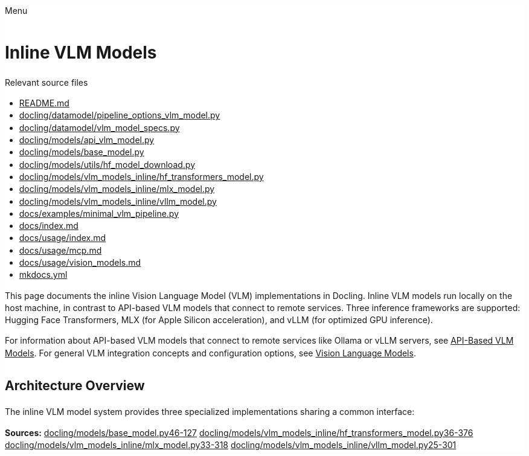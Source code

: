 Menu

# Inline VLM Models

Relevant source files

- [README.md](https://github.com/docling-project/docling/blob/f7244a43/README.md)
- [docling/datamodel/pipeline\_options\_vlm\_model.py](https://github.com/docling-project/docling/blob/f7244a43/docling/datamodel/pipeline_options_vlm_model.py)
- [docling/datamodel/vlm\_model\_specs.py](https://github.com/docling-project/docling/blob/f7244a43/docling/datamodel/vlm_model_specs.py)
- [docling/models/api\_vlm\_model.py](https://github.com/docling-project/docling/blob/f7244a43/docling/models/api_vlm_model.py)
- [docling/models/base\_model.py](https://github.com/docling-project/docling/blob/f7244a43/docling/models/base_model.py)
- [docling/models/utils/hf\_model\_download.py](https://github.com/docling-project/docling/blob/f7244a43/docling/models/utils/hf_model_download.py)
- [docling/models/vlm\_models\_inline/hf\_transformers\_model.py](https://github.com/docling-project/docling/blob/f7244a43/docling/models/vlm_models_inline/hf_transformers_model.py)
- [docling/models/vlm\_models\_inline/mlx\_model.py](https://github.com/docling-project/docling/blob/f7244a43/docling/models/vlm_models_inline/mlx_model.py)
- [docling/models/vlm\_models\_inline/vllm\_model.py](https://github.com/docling-project/docling/blob/f7244a43/docling/models/vlm_models_inline/vllm_model.py)
- [docs/examples/minimal\_vlm\_pipeline.py](https://github.com/docling-project/docling/blob/f7244a43/docs/examples/minimal_vlm_pipeline.py)
- [docs/index.md](https://github.com/docling-project/docling/blob/f7244a43/docs/index.md)
- [docs/usage/index.md](https://github.com/docling-project/docling/blob/f7244a43/docs/usage/index.md)
- [docs/usage/mcp.md](https://github.com/docling-project/docling/blob/f7244a43/docs/usage/mcp.md)
- [docs/usage/vision\_models.md](https://github.com/docling-project/docling/blob/f7244a43/docs/usage/vision_models.md)
- [mkdocs.yml](https://github.com/docling-project/docling/blob/f7244a43/mkdocs.yml)

This page documents the inline Vision Language Model (VLM) implementations in Docling. Inline VLM models run locally on the host machine, in contrast to API-based VLM models that connect to remote services. Three inference frameworks are supported: Hugging Face Transformers, MLX (for Apple Silicon acceleration), and vLLM (for optimized GPU inference).

For information about API-based VLM models that connect to remote services like Ollama or vLLM servers, see [API-Based VLM Models](docling-project/docling/4.3.2-api-based-vlm-models.md). For general VLM integration concepts and configuration options, see [Vision Language Models](docling-project/docling/4.3-vision-language-models.md).

## Architecture Overview

The inline VLM model system provides three specialized implementations sharing a common interface:

```
```

**Sources:** [docling/models/base\_model.py46-127](https://github.com/docling-project/docling/blob/f7244a43/docling/models/base_model.py#L46-L127) [docling/models/vlm\_models\_inline/hf\_transformers\_model.py36-376](https://github.com/docling-project/docling/blob/f7244a43/docling/models/vlm_models_inline/hf_transformers_model.py#L36-L376) [docling/models/vlm\_models\_inline/mlx\_model.py33-318](https://github.com/docling-project/docling/blob/f7244a43/docling/models/vlm_models_inline/mlx_model.py#L33-L318) [docling/models/vlm\_models\_inline/vllm\_model.py25-301](https://github.com/docling-project/docling/blob/f7244a43/docling/models/vlm_models_inline/vllm_model.py#L25-L301)
